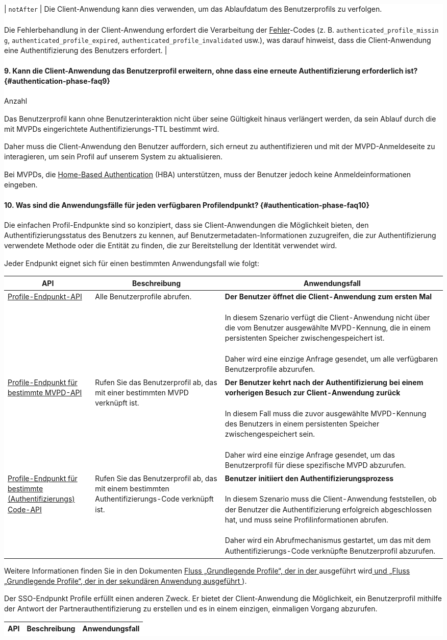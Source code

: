 | `notAfter` | Die Client-Anwendung kann dies verwenden, um das Ablaufdatum des Benutzerprofils zu verfolgen.<br/><br/>Die Fehlerbehandlung in der Client-Anwendung erfordert die Verarbeitung der [Fehler](/help/authentication/integration-guide-programmers/features-standard/error-reporting/enhanced-error-codes.md#enhanced-error-codes-lists-rest-api-v2)-Codes (z. B. `authenticated_profile_missing`, `authenticated_profile_expired`, `authenticated_profile_invalidated` usw.), was darauf hinweist, dass die Client-Anwendung eine Authentifizierung des Benutzers erfordert. |

#### &#x200B;9. Kann die Client-Anwendung das Benutzerprofil erweitern, ohne dass eine erneute Authentifizierung erforderlich ist? {#authentication-phase-faq9}

Anzahl

Das Benutzerprofil kann ohne Benutzerinteraktion nicht über seine Gültigkeit hinaus verlängert werden, da sein Ablauf durch die mit MVPDs eingerichtete Authentifizierungs-TTL bestimmt wird.

Daher muss die Client-Anwendung den Benutzer auffordern, sich erneut zu authentifizieren und mit der MVPD-Anmeldeseite zu interagieren, um sein Profil auf unserem System zu aktualisieren.

Bei MVPDs, die [Home-Based Authentication](/help/authentication/integration-guide-programmers/features-standard/hba-access/home-based-authentication.md) (HBA) unterstützen, muss der Benutzer jedoch keine Anmeldeinformationen eingeben.

#### &#x200B;10. Was sind die Anwendungsfälle für jeden verfügbaren Profilendpunkt? {#authentication-phase-faq10}

Die einfachen Profil-Endpunkte sind so konzipiert, dass sie Client-Anwendungen die Möglichkeit bieten, den Authentifizierungsstatus des Benutzers zu kennen, auf Benutzermetadaten-Informationen zuzugreifen, die zur Authentifizierung verwendete Methode oder die Entität zu finden, die zur Bereitstellung der Identität verwendet wird.

Jeder Endpunkt eignet sich für einen bestimmten Anwendungsfall wie folgt:

| API | Beschreibung | Anwendungsfall |
|-------------------------------------------------------------------------------------------------------------------------------------------------------------------------------------------------------------------------|---------------------------------------------------------------------------|---------------------------------------------------------------------------------------------------------------------------------------------------------------------------------------------------------------------------------------------------------------------------------------------------------------------------------------------------|
| [Profile-Endpunkt-API](/help/authentication/integration-guide-programmers/rest-apis/rest-api-v2/apis/profiles-apis/rest-api-v2-profiles-apis-retrieve-profiles.md) | Alle Benutzerprofile abrufen. | **Der Benutzer öffnet die Client-Anwendung zum ersten Mal**<br/><br/> In diesem Szenario verfügt die Client-Anwendung nicht über die vom Benutzer ausgewählte MVPD-Kennung, die in einem persistenten Speicher zwischengespeichert ist.<br/><br/>Daher wird eine einzige Anfrage gesendet, um alle verfügbaren Benutzerprofile abzurufen. |
| [Profile-Endpunkt für bestimmte MVPD-API](/help/authentication/integration-guide-programmers/rest-apis/rest-api-v2/apis/profiles-apis/rest-api-v2-profiles-apis-retrieve-profile-for-specific-mvpd.md) | Rufen Sie das Benutzerprofil ab, das mit einer bestimmten MVPD verknüpft ist. | **Der Benutzer kehrt nach der Authentifizierung bei einem vorherigen Besuch zur Client-Anwendung zurück**<br/><br/> In diesem Fall muss die zuvor ausgewählte MVPD-Kennung des Benutzers in einem persistenten Speicher zwischengespeichert sein.<br/><br/>Daher wird eine einzige Anfrage gesendet, um das Benutzerprofil für diese spezifische MVPD abzurufen. |
| [Profile-Endpunkt für bestimmte (Authentifizierungs) Code-API](/help/authentication/integration-guide-programmers/rest-apis/rest-api-v2/apis/profiles-apis/rest-api-v2-profiles-apis-retrieve-profile-for-specific-code.md) | Rufen Sie das Benutzerprofil ab, das mit einem bestimmten Authentifizierungs-Code verknüpft ist. | **Benutzer initiiert den Authentifizierungsprozess**<br/><br/> In diesem Szenario muss die Client-Anwendung feststellen, ob der Benutzer die Authentifizierung erfolgreich abgeschlossen hat, und muss seine Profilinformationen abrufen.<br/><br/>Daher wird ein Abrufmechanismus gestartet, um das mit dem Authentifizierungs-Code verknüpfte Benutzerprofil abzurufen. |

Weitere Informationen finden Sie in den Dokumenten [Fluss „Grundlegende Profile“, der in der ](/help/authentication/integration-guide-programmers/rest-apis/rest-api-v2/flows/basic-access-flows/rest-api-v2-basic-profiles-primary-application-flow.md) ausgeführt wird[ und „Fluss „Grundlegende Profile“, der in der sekundären Anwendung ausgeführt ](/help/authentication/integration-guide-programmers/rest-apis/rest-api-v2/flows/basic-access-flows/rest-api-v2-basic-profiles-secondary-application-flow.md)).

Der SSO-Endpunkt Profile erfüllt einen anderen Zweck. Er bietet der Client-Anwendung die Möglichkeit, ein Benutzerprofil mithilfe der Antwort der Partnerauthentifizierung zu erstellen und es in einem einzigen, einmaligen Vorgang abzurufen.

| API | Beschreibung | Anwendungsfall |
|------------------------------------------------------------------------------------------------------------------------------------------------------------------------------------------------------------------------------------------|-------------------------------------------------------------------------|------------------------------------------------------------------------------------------------------------------------------------------------------------------------------------------------------------------------------------------------------------------|